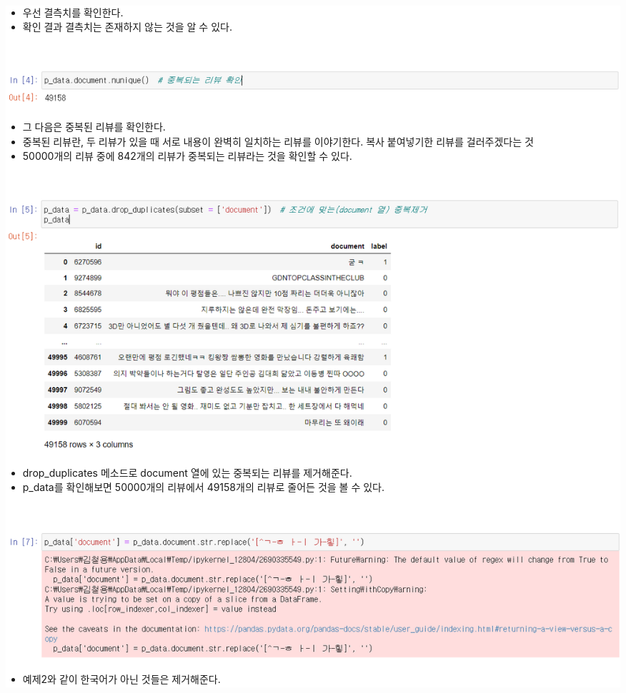- 우선 결측치를 확인한다.
- 확인 결과 결측치는 존재하지 않는 것을 알 수 있다.

<br/>

![j18](https://github.com/Cheolyong-Kim/TIL/blob/master/%ED%86%B5%EA%B3%84%EA%B8%B0%EB%B0%98%20%EB%B9%84%EC%A0%95%ED%98%95%20%ED%85%8D%EC%8A%A4%ED%8A%B8%20%EB%B6%84%EC%84%9D/%ED%86%B5%EA%B3%84%EA%B8%B0%EB%B0%98%20%EB%B9%84%EC%A0%95%ED%98%95%20%ED%85%8D%EC%8A%A4%ED%8A%B8%20%EB%B6%84%EC%84%9D%20image%206/j18.png?raw=true)

- 그 다음은 중복된 리뷰를 확인한다.
- 중복된 리뷰란, 두 리뷰가 있을 때 서로 내용이 완벽히 일치하는 리뷰를 이야기한다. 복사 붙여넣기한 리뷰를 걸러주겠다는 것
- 50000개의 리뷰 중에 842개의 리뷰가 중복되는 리뷰라는 것을 확인할 수 있다.

<br/>

![j19](https://github.com/Cheolyong-Kim/TIL/blob/master/%ED%86%B5%EA%B3%84%EA%B8%B0%EB%B0%98%20%EB%B9%84%EC%A0%95%ED%98%95%20%ED%85%8D%EC%8A%A4%ED%8A%B8%20%EB%B6%84%EC%84%9D/%ED%86%B5%EA%B3%84%EA%B8%B0%EB%B0%98%20%EB%B9%84%EC%A0%95%ED%98%95%20%ED%85%8D%EC%8A%A4%ED%8A%B8%20%EB%B6%84%EC%84%9D%20image%206/j19.png?raw=true)

- drop_duplicates 메소드로 document 열에 있는 중복되는 리뷰를 제거해준다.
- p_data를 확인해보면 50000개의 리뷰에서 49158개의 리뷰로 줄어든 것을 볼 수 있다.

<br/>

![j20](https://github.com/Cheolyong-Kim/TIL/blob/master/%ED%86%B5%EA%B3%84%EA%B8%B0%EB%B0%98%20%EB%B9%84%EC%A0%95%ED%98%95%20%ED%85%8D%EC%8A%A4%ED%8A%B8%20%EB%B6%84%EC%84%9D/%ED%86%B5%EA%B3%84%EA%B8%B0%EB%B0%98%20%EB%B9%84%EC%A0%95%ED%98%95%20%ED%85%8D%EC%8A%A4%ED%8A%B8%20%EB%B6%84%EC%84%9D%20image%206/j20.png?raw=true)

- 예제2와 같이 한국어가 아닌 것들은 제거해준다.

